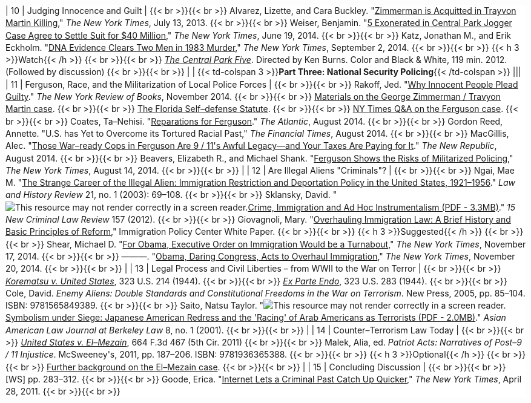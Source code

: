 | 10 | Judging Innocence and Guilt |  {{< br >}}{{< br >}} Alvarez, Lizette, and Cara Buckley. "[Zimmerman is Acquitted in Trayvon Martin Killing](http://nyti.ms/1unALq0)," _The New York Times_, July 13, 2013. {{< br >}}{{< br >}} Weiser, Benjamin. "[5 Exonerated in Central Park Jogger Case Agree to Settle Suit for $40 Million](http://nyti.ms/1psE21q)," _The New York Times_, June 19, 2014. {{< br >}}{{< br >}} Katz, Jonathan M., and Erik Eckholm. "[DNA Evidence Clears Two Men in 1983 Murder](http://nyti.ms/1waf5Of)," _The New York Times_, September 2, 2014. {{< br >}}{{< br >}} {{< h 3 >}}Watch{{< /h >}} {{< br >}}{{< br >}} [_The Central Park Five_](http://www.imdb.com/title/tt2380247/). Directed by Ken Burns. Color and Black & White, 119 min. 2012. (Followed by discussion) {{< br >}}{{< br >}}  |
| {{< td-colspan 3 >}}**Part Three: National Security Policing**{{< /td-colspan >}} |||
| 11 | Ferguson, Race, and the Militarization of Local Police Forces |  {{< br >}}{{< br >}} Rakoff, Jed. "[Why Innocent People Plead Guilty](http://bit.ly/10sIc4F)." _The New York Review of Books_, November 2014. {{< br >}}{{< br >}} [Materials on the George Zimmerman / Travyon Martin case](http://nyti.ms/1GtF3Ta). {{< br >}}{{< br >}} [The Florida Self–defense Statute](http://bit.ly/1s9Q8OU). {{< br >}}{{< br >}} [NY Times Q&A on the Ferguson case](http://www.nytimes.com/interactive/2014/08/13/us/ferguson-missouri-town-under-siege-after-police-shooting.html). {{< br >}}{{< br >}} Coates, Ta–Nehisi. "[Reparations for Ferguson](http://theatln.tc/1mdD2hK)." _The Atlantic_, August 2014. {{< br >}}{{< br >}} Gordon Reed, Annette. "U.S. has Yet to Overcome its Tortured Racial Past," _The Financial Times_, August 2014. {{< br >}}{{< br >}} MacGillis, Alec. "[Those War–ready Cops in Ferguson Are 9 / 11's Awful Legacy—and Your Taxes Are Paying for It](http://bit.ly/1oR97k5)." _The New Republic_, August 2014. {{< br >}}{{< br >}} Beavers, Elizabeth R., and Michael Shank. "[Ferguson Shows the Risks of Militarized Policing](http://nyti.ms/1ux67JV)," _The New York Times_, August 14, 2014. {{< br >}}{{< br >}}  |
| 12 | Are Illegal Aliens "Criminals"? |  {{< br >}}{{< br >}} Ngai, Mae M. "[The Strange Career of the Illegal Alien: Immigration Restriction and Deportation Policy in the United States, 1921–1956](http://dx.doi.org/10.2307/3595069)." _Law and History Review_ 21, no. 1 (2003): 69–108. {{< br >}}{{< br >}} Sklansky, David. "![This resource may not render correctly in a screen reader.](/images/inacessible.gif)[Crime, Immigration and Ad Hoc Instrumentalism (PDF - 3.3MB)](http://www.antoniocasella.eu/nume/Sklansky_2012.pdf)." _15 New Criminal Law Review_ 157 (2012). {{< br >}}{{< br >}} Giovagnoli, Mary. "[Overhauling Immigration Law: A Brief History and Basic Principles of Reform](https://www.americanimmigrationcouncil.org/research/overhauling-immigration-law-brief-history-and-basic-principles-reform)," Immigration Policy Center White Paper. {{< br >}}{{< br >}} {{< h 3 >}}Suggested{{< /h >}} {{< br >}}{{< br >}} Shear, Michael D. "[For Obama, Executive Order on Immigration Would be a Turnabout](http://www.nytimes.com/2014/11/18/us/by-using-executive-order-on-immigration-obama-would-reverse-long-held-stance.html)," _The New York Times_, November 17, 2014. {{< br >}}{{< br >}} ———. "[Obama, Daring Congress, Acts to Overhaul Immigration](http://www.nytimes.com/2014/11/21/us/obama-immigration-speech.html?hp&action=click&pgtype=Homepage&module=first-column-region&region=top-news&WT.nav=top-news&_r=1)," _The New York Times_, November 20, 2014. {{< br >}}{{< br >}}  |
| 13 | Legal Process and Civil Liberties – from WWII to the War on Terror |  {{< br >}}{{< br >}} [_Korematsu v. United States_](https://supreme.justia.com/cases/federal/us/323/214/), 323 U.S. 214 (1944). {{< br >}}{{< br >}} [_Ex Parte Endo_](http://caselaw.lp.findlaw.com/scripts/getcase.pl?court=US&vol=323&invol=283), 323 U.S. 283 (1944). {{< br >}}{{< br >}} Cole, David. _Enemy Aliens: Double Standards and Constitutional Freedoms in the War on Terrorism_. New Press, 2005, pp. 85–104. ISBN: 9781565849389. {{< br >}}{{< br >}} Saito, Natsu Taylor. "![This resource may not render correctly in a screen reader.](/images/inacessible.gif)[Symbolism under Siege: Japanese American Redress and the 'Racing' of Arab Americans as Terrorists (PDF - 2.0MB)](https://lawcat.berkeley.edu/record/1117590/files/fulltext.pdf)." _Asian American Law Journal at Berkeley Law_ 8, no. 1 (2001). {{< br >}}{{< br >}}  |
| 14 | Counter–Terrorism Law Today |  {{< br >}}{{< br >}} [_United States v. El–Mezain_](http://www.leagle.com/decision/In%20FCO%2020111227070.xml/U.S.%20v.%20EL-MEZAIN), 664 F.3d 467 (5th Cir. 2011) {{< br >}}{{< br >}} Malek, Alia, ed. _Patriot Acts: Narratives of Post–9 / 11 Injustice_. McSweeney's, 2011, pp. 187–206. ISBN: 9781936365388. {{< br >}}{{< br >}} {{< h 3 >}}Optional{{< /h >}} {{< br >}}{{< br >}} [Further background on the El–Mezain case](http://www.charityandsecurity.org/litigation/Summary_Fifth_Circuit_HLF_Decision). {{< br >}}{{< br >}}  |
| 15 | Concluding Discussion |  {{< br >}}{{< br >}} \[WS\] pp. 283–312. {{< br >}}{{< br >}} Goode, Erica. "[Internet Lets a Criminal Past Catch Up Quicker](http://nyti.ms/1w6goOb)," _The New York Times_, April 28, 2011. {{< br >}}{{< br >}}